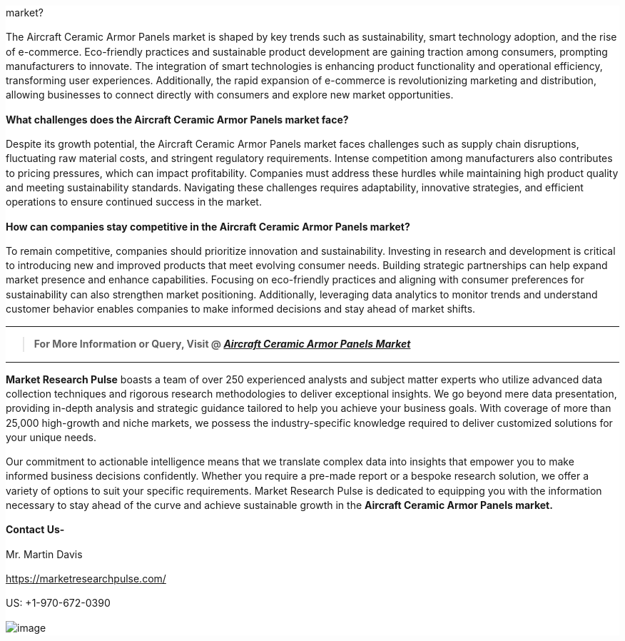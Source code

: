 market?</strong></p><p>The Aircraft Ceramic Armor Panels market is shaped by key trends such as sustainability, smart technology adoption, and the rise of e-commerce. Eco-friendly practices and sustainable product development are gaining traction among consumers, prompting manufacturers to innovate. The integration of smart technologies is enhancing product functionality and operational efficiency, transforming user experiences. Additionally, the rapid expansion of e-commerce is revolutionizing marketing and distribution, allowing businesses to connect directly with consumers and explore new market opportunities.</p><p><strong>What challenges does the Aircraft Ceramic Armor Panels market face?</strong></p><p>Despite its growth potential, the Aircraft Ceramic Armor Panels market faces challenges such as supply chain disruptions, fluctuating raw material costs, and stringent regulatory requirements. Intense competition among manufacturers also contributes to pricing pressures, which can impact profitability. Companies must address these hurdles while maintaining high product quality and meeting sustainability standards. Navigating these challenges requires adaptability, innovative strategies, and efficient operations to ensure continued success in the market.</p><p><strong>How can companies stay competitive in the Aircraft Ceramic Armor Panels market?</strong></p><p>To remain competitive, companies should prioritize innovation and sustainability. Investing in research and development is critical to introducing new and improved products that meet evolving consumer needs. Building strategic partnerships can help expand market presence and enhance capabilities. Focusing on eco-friendly practices and aligning with consumer preferences for sustainability can also strengthen market positioning. Additionally, leveraging data analytics to monitor trends and understand customer behavior enables companies to make informed decisions and stay ahead of market shifts.</p><hr /><blockquote><p><strong>For More Information or Query, Visit @&nbsp;<em><a href="https://marketresearchpulse.com/report/82792/aircraft-ceramic-armor-panels-market?utm_source=Linkedin&utm_medium=0115">Aircraft Ceramic Armor Panels Market</a></em></strong></p></blockquote><hr /><p><strong>Market Research Pulse</strong> boasts a team of over 250 experienced analysts and subject matter experts who utilize advanced data collection techniques and rigorous research methodologies to deliver exceptional insights. We go beyond mere data presentation, providing in-depth analysis and strategic guidance tailored to help you achieve your business goals. With coverage of more than 25,000 high-growth and niche markets, we possess the industry-specific knowledge required to deliver customized solutions for your unique needs.</p><p>Our commitment to actionable intelligence means that we translate complex data into insights that empower you to make informed business decisions confidently. Whether you require a pre-made report or a bespoke research solution, we offer a variety of options to suit your specific requirements. Market Research Pulse is dedicated to equipping you with the information necessary to stay ahead of the curve and achieve sustainable growth in the <strong>Aircraft Ceramic Armor Panels market.</strong></p><p><strong>Contact Us-</strong></p><p>Mr. Martin Davis</p><p>https://marketresearchpulse.com/</p><p>US: +1-970-672-0390</p>
![image](https://github.com/user-attachments/assets/e69da5af-5ee7-44c4-8bda-548e4cf0e906)
